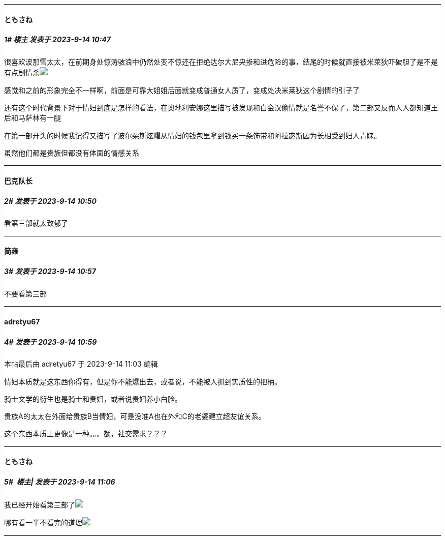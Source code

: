 
*****

####  ともさね  
##### 1#       楼主       发表于 2023-9-14 10:47

很喜欢波那雪太太，在前期身处惊涛骇浪中仍然处变不惊还在拒绝达尔大尼央掺和进危险的事，结尾的时候就直接被米莱狄吓破胆了是不是有点剧情杀<img src="https://static.saraba1st.com/image/smiley/face2017/001.png" referrerpolicy="no-referrer">

感觉和之前的形象完全不一样啊，前面是可靠大姐姐后面就变成普通女人质了，变成处决米莱狄这个剧情的引子了

还有这个时代背景下对于情妇到底是怎样的看法，在奥地利安娜这里描写被发现和白金汉偷情就是名誉不保了，第二部又反而人人都知道王后和马萨林有一腿

在第一部开头的时候我记得又描写了波尔朵斯炫耀从情妇的钱包里拿到钱买一条饰带和阿拉宓斯因为长相受到妇人青睐。

虽然他们都是贵族但都没有体面的情感关系

*****

####  巴克队长  
##### 2#       发表于 2023-9-14 10:50

看第三部就太致郁了

*****

####  简雍  
##### 3#       发表于 2023-9-14 10:57

不要看第三部

*****

####  adretyu67  
##### 4#       发表于 2023-9-14 10:59

 本帖最后由 adretyu67 于 2023-9-14 11:03 编辑 

情妇本质就是这东西你得有，但是你不能爆出去，或者说，不能被人抓到实质性的把柄。

骑士文学的衍生也是骑士和贵妇，或者说贵妇养小白脸。

贵族A的太太在外面给贵族B当情妇，可是没准A也在外和C的老婆建立超友谊关系。

这个东西本质上更像是一种。。。额，社交需求？？？

*****

####  ともさね  
##### 5#         楼主| 发表于 2023-9-14 11:06

我已经开始看第三部了<img src="https://static.saraba1st.com/image/smiley/face2017/001.png" referrerpolicy="no-referrer">

哪有看一半不看完的道理<img src="https://static.saraba1st.com/image/smiley/face2017/125.png" referrerpolicy="no-referrer">

*****
